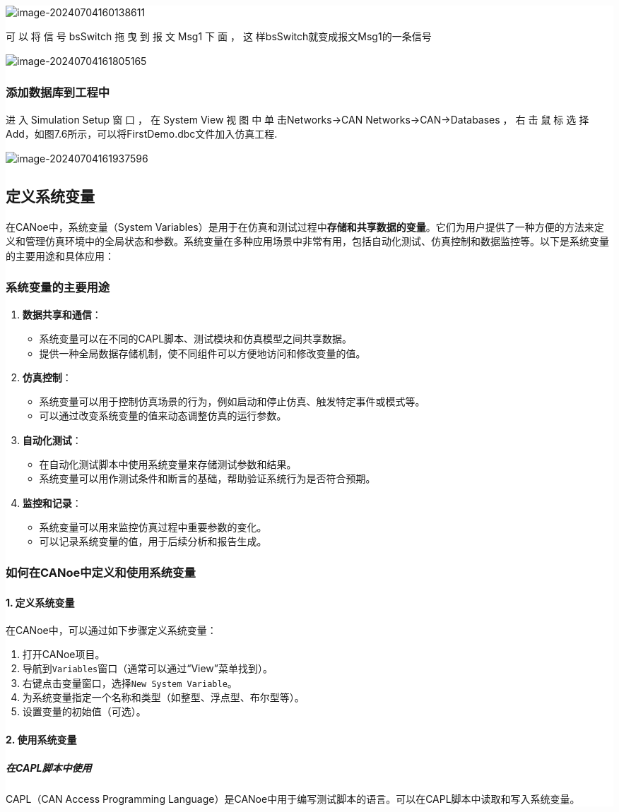 ![image-20240704160138611](https://gitlab.com/18355291538/picture/-/raw/main/pictures/2024/07/4_16_1_38_202407041601693.png)

可 以 将 信 号 bsSwitch 拖 曳 到 报 文 Msg1 下 面 ， 这 样bsSwitch就变成报文Msg1的一条信号  

![image-20240704161805165](https://gitlab.com/18355291538/picture/-/raw/main/pictures/2024/07/4_16_18_5_202407041618254.png)

### 添加数据库到工程中

进 入 Simulation Setup 窗 口 ， 在 System View 视 图 中 单 击Networks→CAN Networks→CAN→Databases ， 右 击 鼠 标 选 择Add，如图7.6所示，可以将FirstDemo.dbc文件加入仿真工程.

![image-20240704161937596](https://gitlab.com/18355291538/picture/-/raw/main/pictures/2024/07/4_16_19_37_202407041619682.png)

## 定义系统变量

在CANoe中，系统变量（System Variables）是用于在仿真和测试过程中**存储和共享数据的变量**。它们为用户提供了一种方便的方法来定义和管理仿真环境中的全局状态和参数。系统变量在多种应用场景中非常有用，包括自动化测试、仿真控制和数据监控等。以下是系统变量的主要用途和具体应用：

### 系统变量的主要用途

1. **数据共享和通信**：
    - 系统变量可以在不同的CAPL脚本、测试模块和仿真模型之间共享数据。
    - 提供一种全局数据存储机制，使不同组件可以方便地访问和修改变量的值。

2. **仿真控制**：
    - 系统变量可以用于控制仿真场景的行为，例如启动和停止仿真、触发特定事件或模式等。
    - 可以通过改变系统变量的值来动态调整仿真的运行参数。

3. **自动化测试**：
    - 在自动化测试脚本中使用系统变量来存储测试参数和结果。
    - 系统变量可以用作测试条件和断言的基础，帮助验证系统行为是否符合预期。

4. **监控和记录**：
    - 系统变量可以用来监控仿真过程中重要参数的变化。
    - 可以记录系统变量的值，用于后续分析和报告生成。

### 如何在CANoe中定义和使用系统变量

#### 1. 定义系统变量

在CANoe中，可以通过如下步骤定义系统变量：

1. 打开CANoe项目。
2. 导航到`Variables`窗口（通常可以通过“View”菜单找到）。
3. 右键点击变量窗口，选择`New System Variable`。
4. 为系统变量指定一个名称和类型（如整型、浮点型、布尔型等）。
5. 设置变量的初始值（可选）。

#### 2. 使用系统变量

##### 在CAPL脚本中使用

CAPL（CAN Access Programming Language）是CANoe中用于编写测试脚本的语言。可以在CAPL脚本中读取和写入系统变量。
